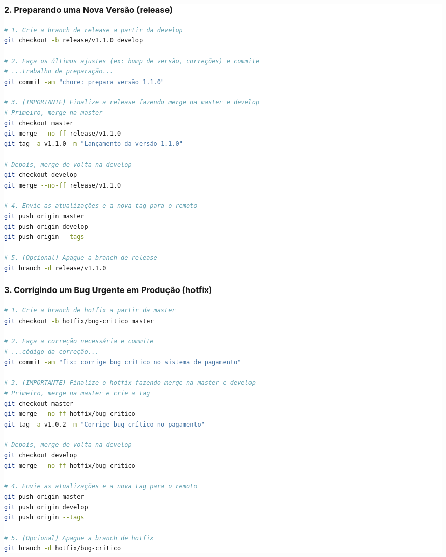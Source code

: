 ### 2. Preparando uma Nova Versão (release)

```bash
# 1. Crie a branch de release a partir da develop
git checkout -b release/v1.1.0 develop

# 2. Faça os últimos ajustes (ex: bump de versão, correções) e commite
# ...trabalho de preparação...
git commit -am "chore: prepara versão 1.1.0"

# 3. (IMPORTANTE) Finalize a release fazendo merge na master e develop
# Primeiro, merge na master
git checkout master
git merge --no-ff release/v1.1.0
git tag -a v1.1.0 -m "Lançamento da versão 1.1.0"

# Depois, merge de volta na develop
git checkout develop
git merge --no-ff release/v1.1.0

# 4. Envie as atualizações e a nova tag para o remoto
git push origin master
git push origin develop
git push origin --tags

# 5. (Opcional) Apague a branch de release
git branch -d release/v1.1.0
```

### 3. Corrigindo um Bug Urgente em Produção (hotfix)

```bash
# 1. Crie a branch de hotfix a partir da master
git checkout -b hotfix/bug-critico master

# 2. Faça a correção necessária e commite
# ...código da correção...
git commit -am "fix: corrige bug crítico no sistema de pagamento"

# 3. (IMPORTANTE) Finalize o hotfix fazendo merge na master e develop
# Primeiro, merge na master e crie a tag
git checkout master
git merge --no-ff hotfix/bug-critico
git tag -a v1.0.2 -m "Corrige bug crítico no pagamento"

# Depois, merge de volta na develop
git checkout develop
git merge --no-ff hotfix/bug-critico

# 4. Envie as atualizações e a nova tag para o remoto
git push origin master
git push origin develop
git push origin --tags

# 5. (Opcional) Apague a branch de hotfix
git branch -d hotfix/bug-critico
```
